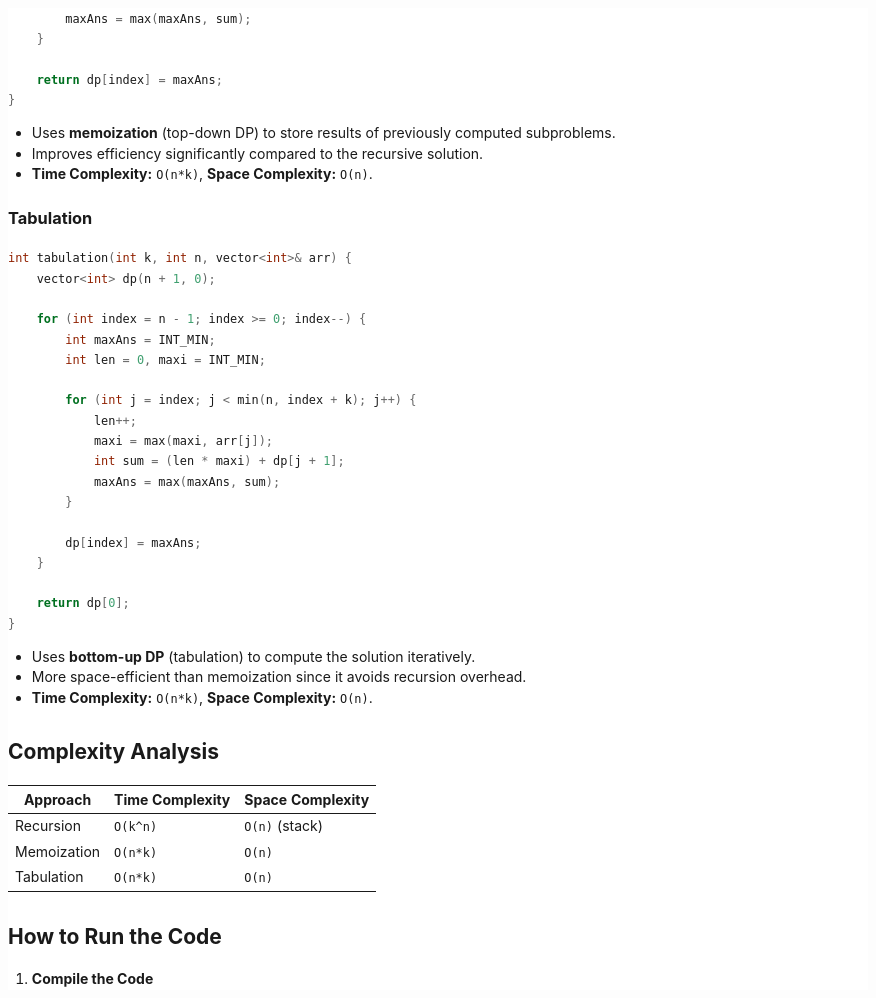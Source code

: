 ```cpp
        maxAns = max(maxAns, sum);
    }

    return dp[index] = maxAns;
}
```

- Uses **memoization** (top-down DP) to store results of previously computed subproblems.
- Improves efficiency significantly compared to the recursive solution.
- **Time Complexity:** `O(n*k)`, **Space Complexity:** `O(n)`.

### Tabulation

```cpp
int tabulation(int k, int n, vector<int>& arr) {
    vector<int> dp(n + 1, 0);

    for (int index = n - 1; index >= 0; index--) {
        int maxAns = INT_MIN;
        int len = 0, maxi = INT_MIN;

        for (int j = index; j < min(n, index + k); j++) {
            len++;
            maxi = max(maxi, arr[j]);
            int sum = (len * maxi) + dp[j + 1];
            maxAns = max(maxAns, sum);
        }

        dp[index] = maxAns;
    }

    return dp[0];
}
```

- Uses **bottom-up DP** (tabulation) to compute the solution iteratively.
- More space-efficient than memoization since it avoids recursion overhead.
- **Time Complexity:** `O(n*k)`, **Space Complexity:** `O(n)`.

## Complexity Analysis

| Approach    | Time Complexity | Space Complexity |
| ----------- | --------------- | ---------------- |
| Recursion   | `O(k^n)`        | `O(n)` (stack)   |
| Memoization | `O(n*k)`        | `O(n)`           |
| Tabulation  | `O(n*k)`        | `O(n)`           |

## How to Run the Code

1. **Compile the Code**
